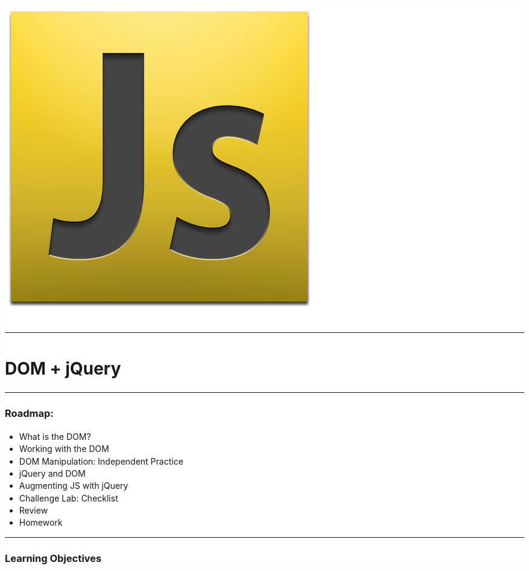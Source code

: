 
# ![](../images/js_logo.png)

---


# DOM + jQuery

---


### Roadmap:
* What is the DOM?
* Working with the DOM
* DOM Manipulation: Independent Practice
* jQuery and DOM
* Augmenting JS with jQuery
* Challenge Lab: Checklist
* Review
* Homework

---


### Learning Objectives
